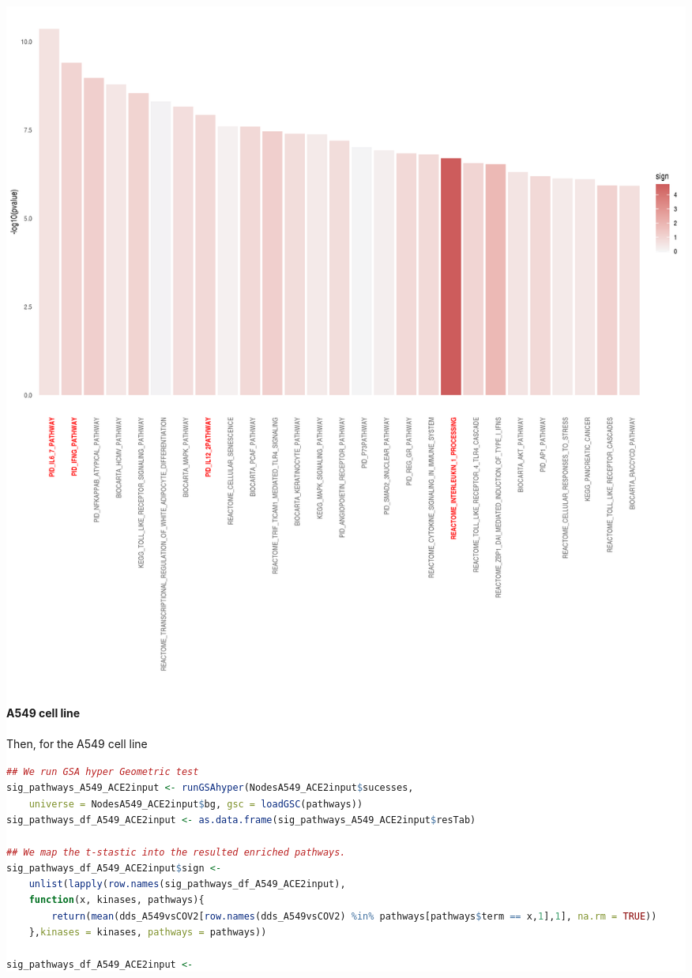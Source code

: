 ![](CarnivalEnrichment_files/figure-gfm/unnamed-chunk-24-1.png)

#### A549 cell line

Then, for the A549 cell line

``` r
## We run GSA hyper Geometric test
sig_pathways_A549_ACE2input <- runGSAhyper(NodesA549_ACE2input$sucesses, 
    universe = NodesA549_ACE2input$bg, gsc = loadGSC(pathways))
sig_pathways_df_A549_ACE2input <- as.data.frame(sig_pathways_A549_ACE2input$resTab)

## We map the t-stastic into the resulted enriched pathways.
sig_pathways_df_A549_ACE2input$sign <- 
    unlist(lapply(row.names(sig_pathways_df_A549_ACE2input), 
    function(x, kinases, pathways){
        return(mean(dds_A549vsCOV2[row.names(dds_A549vsCOV2) %in% pathways[pathways$term == x,1],1], na.rm = TRUE))
    },kinases = kinases, pathways = pathways))

sig_pathways_df_A549_ACE2input <- 
```